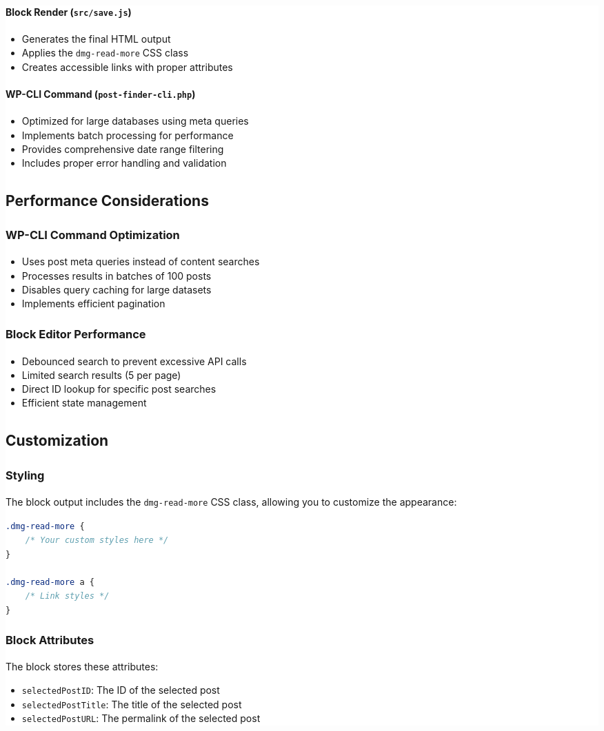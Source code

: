 #### Block Render (`src/save.js`)

- Generates the final HTML output
- Applies the `dmg-read-more` CSS class
- Creates accessible links with proper attributes

#### WP-CLI Command (`post-finder-cli.php`)

- Optimized for large databases using meta queries
- Implements batch processing for performance
- Provides comprehensive date range filtering
- Includes proper error handling and validation

## Performance Considerations

### WP-CLI Command Optimization

- Uses post meta queries instead of content searches
- Processes results in batches of 100 posts
- Disables query caching for large datasets
- Implements efficient pagination

### Block Editor Performance

- Debounced search to prevent excessive API calls
- Limited search results (5 per page)
- Direct ID lookup for specific post searches
- Efficient state management

## Customization

### Styling

The block output includes the `dmg-read-more` CSS class, allowing you to customize the appearance:

```css
.dmg-read-more {
	/* Your custom styles here */
}

.dmg-read-more a {
	/* Link styles */
}
```

### Block Attributes

The block stores these attributes:

- `selectedPostID`: The ID of the selected post
- `selectedPostTitle`: The title of the selected post
- `selectedPostURL`: The permalink of the selected post
